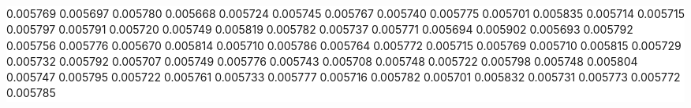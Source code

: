 0.005769
0.005697
0.005780
0.005668
0.005724
0.005745
0.005767
0.005740
0.005775
0.005701
0.005835
0.005714
0.005715
0.005797
0.005791
0.005720
0.005749
0.005819
0.005782
0.005737
0.005771
0.005694
0.005902
0.005693
0.005792
0.005756
0.005776
0.005670
0.005814
0.005710
0.005786
0.005764
0.005772
0.005715
0.005769
0.005710
0.005815
0.005729
0.005732
0.005792
0.005707
0.005749
0.005776
0.005743
0.005708
0.005748
0.005722
0.005798
0.005748
0.005804
0.005747
0.005795
0.005722
0.005761
0.005733
0.005777
0.005716
0.005782
0.005701
0.005832
0.005731
0.005773
0.005772
0.005785